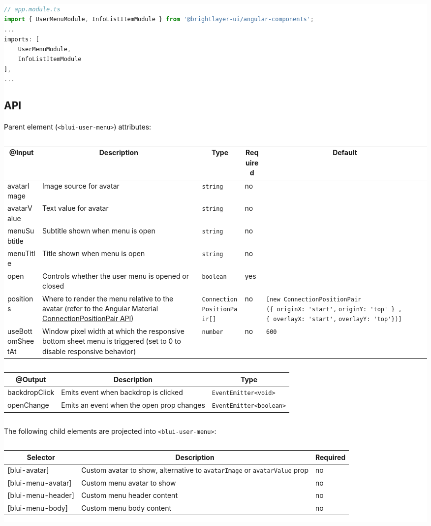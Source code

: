 ```typescript
// app.module.ts
import { UserMenuModule, InfoListItemModule } from '@brightlayer-ui/angular-components';
...
imports: [
    UserMenuModule,
    InfoListItemModule
],
...
```

## API

Parent element (`<blui-user-menu>`) attributes:

<div style="overflow: auto;">

| @Input           | Description                                                                                                                                                                      | Type                       | Required | Default                                                                                                                                                                                 |
| ---------------- |----------------------------------------------------------------------------------------------------------------------------------------------------------------------------------| -------------------------- | -------- |-----------------------------------------------------------------------------------------------------------------------------------------------------------------------------------------|
| avatarImage      | Image source for avatar                                                                                                                                                          | `string`                   | no       |                                                                                                                                                                                         |
| avatarValue      | Text value for avatar                                                                                                                                                            | `string`                   | no       |                                                                                                                                                                                         |
| menuSubtitle     | Subtitle shown when menu is open                                                                                                                                                 | `string`                   | no       |                                                                                                                                                                                         |
| menuTitle        | Title shown when menu is open                                                                                                                                                    | `string`                   | no       |                                                                                                                                                                                         |
| open             | Controls whether the user menu is opened or closed                                                                                                                               | `boolean`                  | yes      |                                                                                                                                                                                         |
| positions        | Where to render the menu relative to the avatar (refer to the Angular Material [ConnectionPositionPair API](https://material.angular.io/cdk/overlay/api#ConnectionPositionPair)) | `ConnectionPositionPair[]` | no       | `[new ConnectionPositionPair`<br /><div style="min-width: 320px; margin-bottom: 0">`({ originX: 'start',` `originY: 'top' } ,`</div> `{ overlayX: 'start',` `overlayY: 'top'})]` |
| useBottomSheetAt | Window pixel width at which the responsive bottom sheet menu is triggered (set to 0 to disable responsive behavior)                                                              | `number`                   | no       | `600`                                                                                                                                                                                   |

</div>

<div style="overflow: auto;">

| @Output       | Description                               | Type                    |
| ------------- | ----------------------------------------- | ----------------------- |
| backdropClick | Emits event when backdrop is clicked      | `EventEmitter<void>`    |
| openChange    | Emits an event when the open prop changes | `EventEmitter<boolean>` |

</div>

The following child elements are projected into `<blui-user-menu>`:

<div style="overflow: auto;">

| Selector           | Description                                                               | Required |
| ------------------ | ------------------------------------------------------------------------- | -------- |
| [blui-avatar]      | Custom avatar to show, alternative to `avatarImage` or `avatarValue` prop | no       |
| [blui-menu-avatar] | Custom menu avatar to show                                                | no       |
| [blui-menu-header] | Custom menu header content                                                | no       |
| [blui-menu-body]   | Custom menu body content                                                  | no       |
